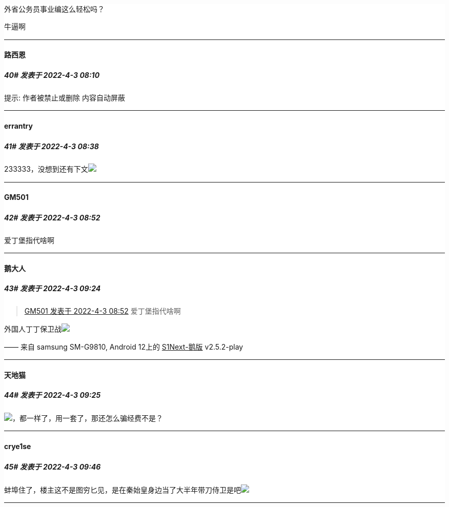 外省公务员事业编这么轻松吗？

牛逼啊

*****

####  路西恩  
##### 40#       发表于 2022-4-3 08:10

提示: 作者被禁止或删除 内容自动屏蔽

*****

####  errantry  
##### 41#       发表于 2022-4-3 08:38

233333，没想到还有下文<img src="https://static.saraba1st.com/image/smiley/face2017/067.png" referrerpolicy="no-referrer">

*****

####  GM501  
##### 42#       发表于 2022-4-3 08:52

爱丁堡指代啥啊

*****

####  鹅大人  
##### 43#       发表于 2022-4-3 09:24

<blockquote><a href="httphttps://bbs.saraba1st.com/2b/forum.php?mod=redirect&amp;goto=findpost&amp;pid=55295457&amp;ptid=2020242" target="_blank">GM501 发表于 2022-4-3 08:52</a>
爱丁堡指代啥啊</blockquote>
外国人丁丁保卫战<img src="https://static.saraba1st.com/image/smiley/face2017/047.png" referrerpolicy="no-referrer">

—— 来自 samsung SM-G9810, Android 12上的 [S1Next-鹅版](https://github.com/ykrank/S1-Next/releases) v2.5.2-play

*****

####  天地猫  
##### 44#       发表于 2022-4-3 09:25

<img src="https://static.saraba1st.com/image/smiley/face2017/067.png" referrerpolicy="no-referrer">，都一样了，用一套了，那还怎么骗经费不是？

*****

####  crye1se  
##### 45#       发表于 2022-4-3 09:46

蚌埠住了，楼主这不是图穷匕见，是在秦始皇身边当了大半年带刀侍卫是吧<img src="https://static.saraba1st.com/image/smiley/face2017/068.png" referrerpolicy="no-referrer">

*****
